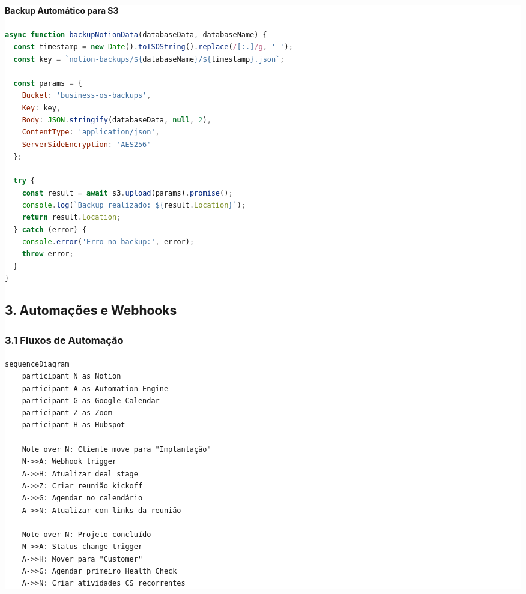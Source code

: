 #### **Backup Automático para S3**
```javascript
async function backupNotionData(databaseData, databaseName) {
  const timestamp = new Date().toISOString().replace(/[:.]/g, '-');
  const key = `notion-backups/${databaseName}/${timestamp}.json`;
  
  const params = {
    Bucket: 'business-os-backups',
    Key: key,
    Body: JSON.stringify(databaseData, null, 2),
    ContentType: 'application/json',
    ServerSideEncryption: 'AES256'
  };

  try {
    const result = await s3.upload(params).promise();
    console.log(`Backup realizado: ${result.Location}`);
    return result.Location;
  } catch (error) {
    console.error('Erro no backup:', error);
    throw error;
  }
}
```

## 3. Automações e Webhooks

### 3.1 Fluxos de Automação

```mermaid
sequenceDiagram
    participant N as Notion
    participant A as Automation Engine
    participant G as Google Calendar
    participant Z as Zoom
    participant H as Hubspot
    
    Note over N: Cliente move para "Implantação"
    N->>A: Webhook trigger
    A->>H: Atualizar deal stage
    A->>Z: Criar reunião kickoff
    A->>G: Agendar no calendário
    A->>N: Atualizar com links da reunião
    
    Note over N: Projeto concluído
    N->>A: Status change trigger
    A->>H: Mover para "Customer"
    A->>G: Agendar primeiro Health Check
    A->>N: Criar atividades CS recorrentes
```
